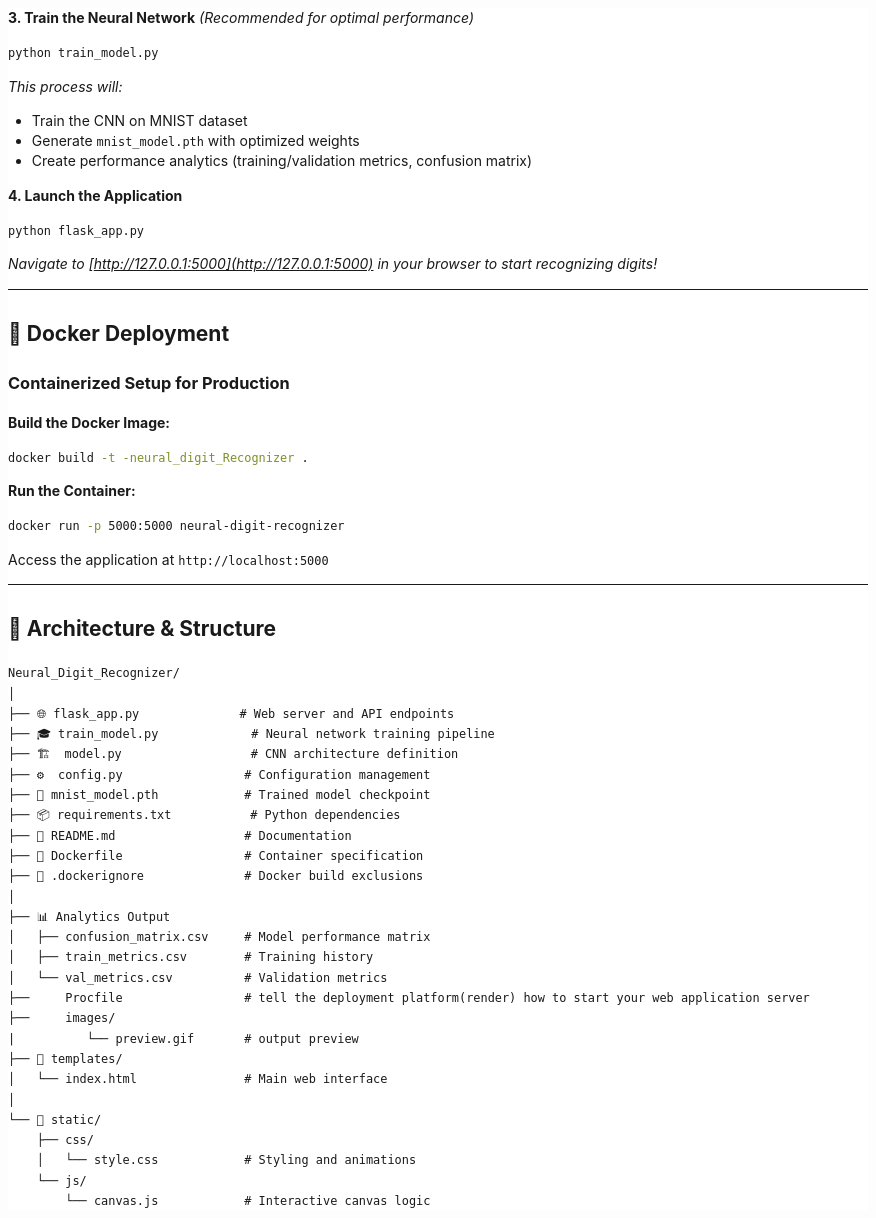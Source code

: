 **3. Train the Neural Network** *(Recommended for optimal performance)*
```bash
python train_model.py
```
*This process will:*
- Train the CNN on MNIST dataset
- Generate `mnist_model.pth` with optimized weights
- Create performance analytics (training/validation metrics, confusion matrix)

**4. Launch the Application**
```bash
python flask_app.py
```
*Navigate to [http://127.0.0.1:5000](http://127.0.0.1:5000) in your browser to start recognizing digits!*

---

## 🐳 Docker Deployment

### Containerized Setup for Production

**Build the Docker Image:**
```bash
docker build -t -neural_digit_Recognizer .
```

**Run the Container:**
```bash
docker run -p 5000:5000 neural-digit-recognizer
```

Access the application at `http://localhost:5000`

---

## 📁 Architecture & Structure

```
Neural_Digit_Recognizer/
│
├── 🌐 flask_app.py              # Web server and API endpoints
├── 🎓 train_model.py             # Neural network training pipeline
├── 🏗️  model.py                  # CNN architecture definition
├── ⚙️  config.py                 # Configuration management
├── 🧠 mnist_model.pth            # Trained model checkpoint
├── 📦 requirements.txt           # Python dependencies
├── 📖 README.md                  # Documentation
├── 🐳 Dockerfile                 # Container specification
├── 🚫 .dockerignore              # Docker build exclusions
│
├── 📊 Analytics Output
│   ├── confusion_matrix.csv     # Model performance matrix
│   ├── train_metrics.csv        # Training history
│   └── val_metrics.csv          # Validation metrics
├──     Procfile                 # tell the deployment platform(render) how to start your web application server
├──     images/
|          └── preview.gif       # output preview
├── 🎨 templates/
│   └── index.html               # Main web interface
│
└── 📂 static/
    ├── css/
    │   └── style.css            # Styling and animations
    └── js/
        └── canvas.js            # Interactive canvas logic
```